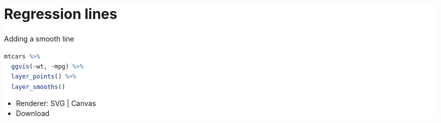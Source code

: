 
# Regression lines

Adding a smooth line


```r
mtcars %>% 
  ggvis(~wt, ~mpg) %>% 
  layer_points() %>% 
  layer_smooths()
```

<div id="plot_id167091832-container" class="ggvis-output-container">
<div id="plot_id167091832" class="ggvis-output"></div>
<div class="plot-gear-icon">
<nav class="ggvis-control">
<a class="ggvis-dropdown-toggle" title="Controls" onclick="return false;"></a>
<ul class="ggvis-dropdown">
<li>
Renderer: 
<a id="plot_id167091832_renderer_svg" class="ggvis-renderer-button" onclick="return false;" data-plot-id="plot_id167091832" data-renderer="svg">SVG</a>
 | 
<a id="plot_id167091832_renderer_canvas" class="ggvis-renderer-button" onclick="return false;" data-plot-id="plot_id167091832" data-renderer="canvas">Canvas</a>
</li>
<li>
<a id="plot_id167091832_download" class="ggvis-download" data-plot-id="plot_id167091832">Download</a>
</li>
</ul>
</nav>
</div>
</div>
<script type="text/javascript">
var plot_id167091832_spec = {
  "data": [
    {
      "name": ".0",
      "format": {
        "type": "csv",
        "parse": {
          "wt": "number",
          "mpg": "number"
        }
      },
      "values": "\"wt\",\"mpg\"\n2.62,21\n2.875,21\n2.32,22.8\n3.215,21.4\n3.44,18.7\n3.46,18.1\n3.57,14.3\n3.19,24.4\n3.15,22.8\n3.44,19.2\n3.44,17.8\n4.07,16.4\n3.73,17.3\n3.78,15.2\n5.25,10.4\n5.424,10.4\n5.345,14.7\n2.2,32.4\n1.615,30.4\n1.835,33.9\n2.465,21.5\n3.52,15.5\n3.435,15.2\n3.84,13.3\n3.845,19.2\n1.935,27.3\n2.14,26\n1.513,30.4\n3.17,15.8\n2.77,19.7\n3.57,15\n2.78,21.4"
    },
    {
      "name": ".0/model_prediction1",
      "format": {
        "type": "csv",
        "parse": {
          "pred_": "number",
          "resp_": "number"
        }
      },
